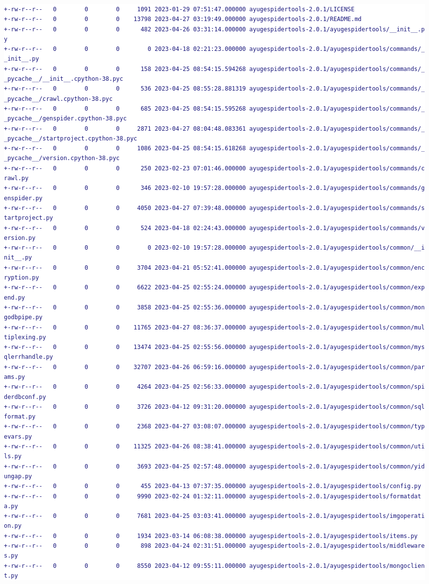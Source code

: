 ```diff
+-rw-r--r--   0        0        0     1091 2023-01-29 07:51:47.000000 ayugespidertools-2.0.1/LICENSE
+-rw-r--r--   0        0        0    13798 2023-04-27 03:19:49.000000 ayugespidertools-2.0.1/README.md
+-rw-r--r--   0        0        0      482 2023-04-26 03:31:14.000000 ayugespidertools-2.0.1/ayugespidertools/__init__.py
+-rw-r--r--   0        0        0        0 2023-04-18 02:21:23.000000 ayugespidertools-2.0.1/ayugespidertools/commands/__init__.py
+-rw-r--r--   0        0        0      158 2023-04-25 08:54:15.594268 ayugespidertools-2.0.1/ayugespidertools/commands/__pycache__/__init__.cpython-38.pyc
+-rw-r--r--   0        0        0      536 2023-04-25 08:55:28.881319 ayugespidertools-2.0.1/ayugespidertools/commands/__pycache__/crawl.cpython-38.pyc
+-rw-r--r--   0        0        0      685 2023-04-25 08:54:15.595268 ayugespidertools-2.0.1/ayugespidertools/commands/__pycache__/genspider.cpython-38.pyc
+-rw-r--r--   0        0        0     2871 2023-04-27 08:04:48.083361 ayugespidertools-2.0.1/ayugespidertools/commands/__pycache__/startproject.cpython-38.pyc
+-rw-r--r--   0        0        0     1086 2023-04-25 08:54:15.618268 ayugespidertools-2.0.1/ayugespidertools/commands/__pycache__/version.cpython-38.pyc
+-rw-r--r--   0        0        0      250 2023-02-23 07:01:46.000000 ayugespidertools-2.0.1/ayugespidertools/commands/crawl.py
+-rw-r--r--   0        0        0      346 2023-02-10 19:57:28.000000 ayugespidertools-2.0.1/ayugespidertools/commands/genspider.py
+-rw-r--r--   0        0        0     4050 2023-04-27 07:39:48.000000 ayugespidertools-2.0.1/ayugespidertools/commands/startproject.py
+-rw-r--r--   0        0        0      524 2023-04-18 02:24:43.000000 ayugespidertools-2.0.1/ayugespidertools/commands/version.py
+-rw-r--r--   0        0        0        0 2023-02-10 19:57:28.000000 ayugespidertools-2.0.1/ayugespidertools/common/__init__.py
+-rw-r--r--   0        0        0     3704 2023-04-21 05:52:41.000000 ayugespidertools-2.0.1/ayugespidertools/common/encryption.py
+-rw-r--r--   0        0        0     6622 2023-04-25 02:55:24.000000 ayugespidertools-2.0.1/ayugespidertools/common/expend.py
+-rw-r--r--   0        0        0     3858 2023-04-25 02:55:36.000000 ayugespidertools-2.0.1/ayugespidertools/common/mongodbpipe.py
+-rw-r--r--   0        0        0    11765 2023-04-27 08:36:37.000000 ayugespidertools-2.0.1/ayugespidertools/common/multiplexing.py
+-rw-r--r--   0        0        0    13474 2023-04-25 02:55:56.000000 ayugespidertools-2.0.1/ayugespidertools/common/mysqlerrhandle.py
+-rw-r--r--   0        0        0    32707 2023-04-26 06:59:16.000000 ayugespidertools-2.0.1/ayugespidertools/common/params.py
+-rw-r--r--   0        0        0     4264 2023-04-25 02:56:33.000000 ayugespidertools-2.0.1/ayugespidertools/common/spiderdbconf.py
+-rw-r--r--   0        0        0     3726 2023-04-12 09:31:20.000000 ayugespidertools-2.0.1/ayugespidertools/common/sqlformat.py
+-rw-r--r--   0        0        0     2368 2023-04-27 03:08:07.000000 ayugespidertools-2.0.1/ayugespidertools/common/typevars.py
+-rw-r--r--   0        0        0    11325 2023-04-26 08:38:41.000000 ayugespidertools-2.0.1/ayugespidertools/common/utils.py
+-rw-r--r--   0        0        0     3693 2023-04-25 02:57:48.000000 ayugespidertools-2.0.1/ayugespidertools/common/yidungap.py
+-rw-r--r--   0        0        0      455 2023-04-13 07:37:35.000000 ayugespidertools-2.0.1/ayugespidertools/config.py
+-rw-r--r--   0        0        0     9990 2023-02-24 01:32:11.000000 ayugespidertools-2.0.1/ayugespidertools/formatdata.py
+-rw-r--r--   0        0        0     7681 2023-04-25 03:03:41.000000 ayugespidertools-2.0.1/ayugespidertools/imgoperation.py
+-rw-r--r--   0        0        0     1934 2023-03-14 06:08:38.000000 ayugespidertools-2.0.1/ayugespidertools/items.py
+-rw-r--r--   0        0        0      898 2023-04-24 02:31:51.000000 ayugespidertools-2.0.1/ayugespidertools/middlewares.py
+-rw-r--r--   0        0        0     8550 2023-04-12 09:55:11.000000 ayugespidertools-2.0.1/ayugespidertools/mongoclient.py
```